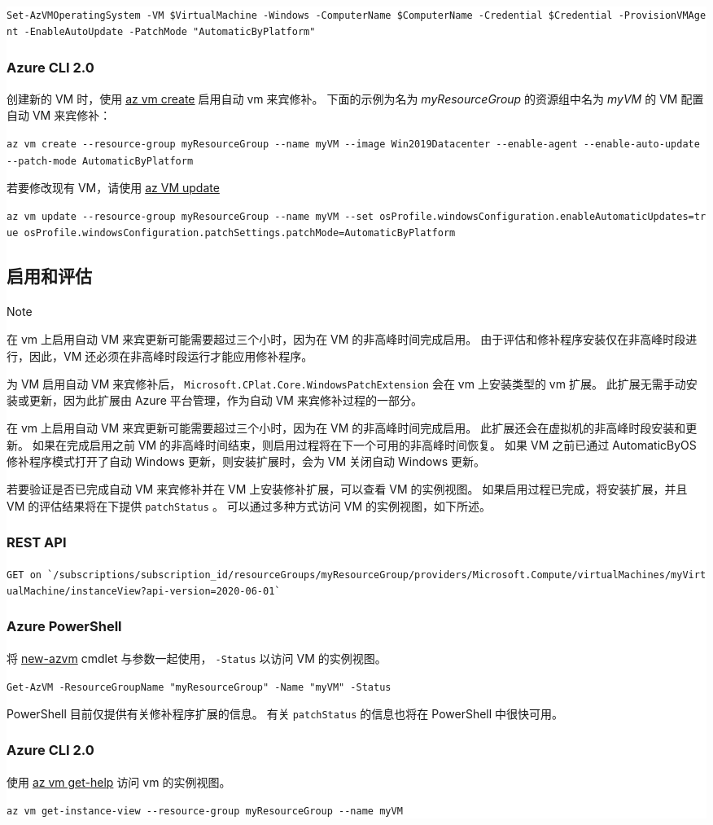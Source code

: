 ```azurepowershell-interactive
Set-AzVMOperatingSystem -VM $VirtualMachine -Windows -ComputerName $ComputerName -Credential $Credential -ProvisionVMAgent -EnableAutoUpdate -PatchMode "AutomaticByPlatform"
```

### <a name="azure-cli-20"></a>Azure CLI 2.0
创建新的 VM 时，使用 [az vm create](/cli/azure/vm#az-vm-create) 启用自动 vm 来宾修补。 下面的示例为名为 *myResourceGroup* 的资源组中名为 *myVM* 的 VM 配置自动 VM 来宾修补：

```azurecli-interactive
az vm create --resource-group myResourceGroup --name myVM --image Win2019Datacenter --enable-agent --enable-auto-update --patch-mode AutomaticByPlatform
```

若要修改现有 VM，请使用 [az VM update](/cli/azure/vm#az-vm-update)

```azurecli-interactive
az vm update --resource-group myResourceGroup --name myVM --set osProfile.windowsConfiguration.enableAutomaticUpdates=true osProfile.windowsConfiguration.patchSettings.patchMode=AutomaticByPlatform
```

## <a name="enablement-and-assessment"></a>启用和评估

> [!NOTE]
>在 vm 上启用自动 VM 来宾更新可能需要超过三个小时，因为在 VM 的非高峰时间完成启用。 由于评估和修补程序安装仅在非高峰时段进行，因此，VM 还必须在非高峰时段运行才能应用修补程序。

为 VM 启用自动 VM 来宾修补后， `Microsoft.CPlat.Core.WindowsPatchExtension` 会在 vm 上安装类型的 vm 扩展。 此扩展无需手动安装或更新，因为此扩展由 Azure 平台管理，作为自动 VM 来宾修补过程的一部分。

在 vm 上启用自动 VM 来宾更新可能需要超过三个小时，因为在 VM 的非高峰时间完成启用。 此扩展还会在虚拟机的非高峰时段安装和更新。 如果在完成启用之前 VM 的非高峰时间结束，则启用过程将在下一个可用的非高峰时间恢复。 如果 VM 之前已通过 AutomaticByOS 修补程序模式打开了自动 Windows 更新，则安装扩展时，会为 VM 关闭自动 Windows 更新。

若要验证是否已完成自动 VM 来宾修补并在 VM 上安装修补扩展，可以查看 VM 的实例视图。 如果启用过程已完成，将安装扩展，并且 VM 的评估结果将在下提供 `patchStatus` 。 可以通过多种方式访问 VM 的实例视图，如下所述。

### <a name="rest-api"></a>REST API

```
GET on `/subscriptions/subscription_id/resourceGroups/myResourceGroup/providers/Microsoft.Compute/virtualMachines/myVirtualMachine/instanceView?api-version=2020-06-01`
```
### <a name="azure-powershell"></a>Azure PowerShell
将 [new-azvm](/powershell/module/az.compute/get-azvm) cmdlet 与参数一起使用， `-Status` 以访问 VM 的实例视图。

```azurepowershell-interactive
Get-AzVM -ResourceGroupName "myResourceGroup" -Name "myVM" -Status
```

PowerShell 目前仅提供有关修补程序扩展的信息。 有关 `patchStatus` 的信息也将在 PowerShell 中很快可用。

### <a name="azure-cli-20"></a>Azure CLI 2.0
使用 [az vm get-help](/cli/azure/vm#az-vm-get-instance-view) 访问 vm 的实例视图。

```azurecli-interactive
az vm get-instance-view --resource-group myResourceGroup --name myVM
```
